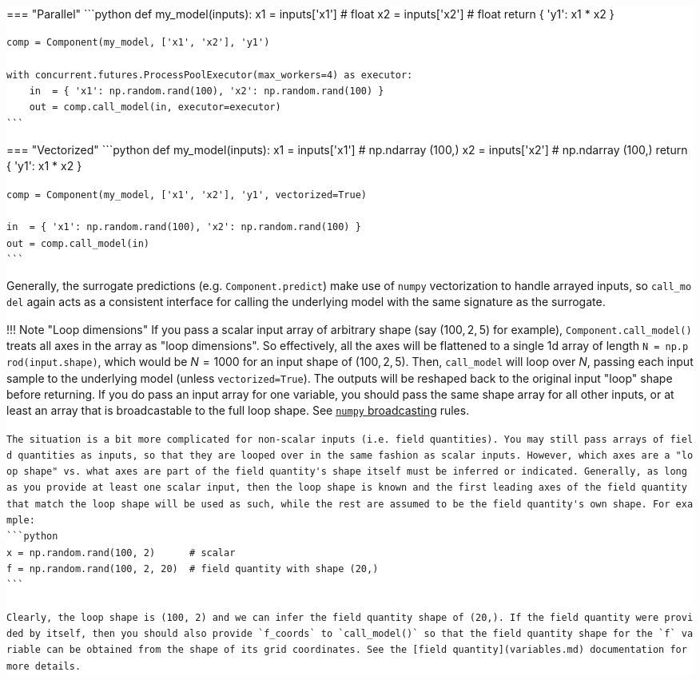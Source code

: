 === "Parallel"
    ```python
    def my_model(inputs):
        x1 = inputs['x1']   # float
        x2 = inputs['x2']   # float
        return { 'y1': x1 * x2 }

    comp = Component(my_model, ['x1', 'x2'], 'y1')

    with concurrent.futures.ProcessPoolExecutor(max_workers=4) as executor:
        in  = { 'x1': np.random.rand(100), 'x2': np.random.rand(100) }
        out = comp.call_model(in, executor=executor)
    ```

=== "Vectorized"
    ```python
    def my_model(inputs):
        x1 = inputs['x1']   # np.ndarray (100,)
        x2 = inputs['x2']   # np.ndarray (100,)
        return { 'y1': x1 * x2 }

    comp = Component(my_model, ['x1', 'x2'], 'y1', vectorized=True)

    in  = { 'x1': np.random.rand(100), 'x2': np.random.rand(100) }
    out = comp.call_model(in)
    ```

Generally, the surrogate predictions (e.g. `Component.predict`) make use of `numpy` vectorization to handle arrayed inputs, so `call_model` again acts as a consistent interface for calling the underlying model with the same signature as the surrogate.

!!! Note "Loop dimensions"
    If you pass a scalar input array of arbitrary shape (say $(100, 2, 5)$ for example), `Component.call_model()` treats all axes in the array as "loop dimensions". So effectively, all the axes will be flattened to a single 1d array of length `N = np.prod(input.shape)`, which would be $N=1000$ for an input shape of $(100, 2, 5)$. Then, `call_model` will loop over $N$, passing each input sample to the underlying model (unless `vectorized=True`). The outputs will be reshaped back to the original input "loop" shape before returning. If you do pass an input array for one variable, you should pass the same shape array for all other inputs, or at least an array that is broadcastable to the full loop shape. See [`numpy` broadcasting](https://numpy.org/doc/stable/user/basics.broadcasting.html) rules.

    The situation is a bit more complicated for non-scalar inputs (i.e. field quantities). You may still pass arrays of field quantities as inputs, so that they are looped over in the same fashion as scalar inputs. However, which axes are a "loop shape" vs. what axes are part of the field quantity's shape itself must be inferred or indicated. Generally, as long as you provide at least one scalar input, then the loop shape is known and the first leading axes of the field quantity that match the loop shape will be used as such, while the rest are assumed to be the field quantity's own shape. For example:
    ```python
    x = np.random.rand(100, 2)      # scalar
    f = np.random.rand(100, 2, 20)  # field quantity with shape (20,)
    ```

    Clearly, the loop shape is (100, 2) and we can infer the field quantity shape of (20,). If the field quantity were provided by itself, then you should also provide `f_coords` to `call_model()` so that the field quantity shape for the `f` variable can be obtained from the shape of its grid coordinates. See the [field quantity](variables.md) documentation for more details.
